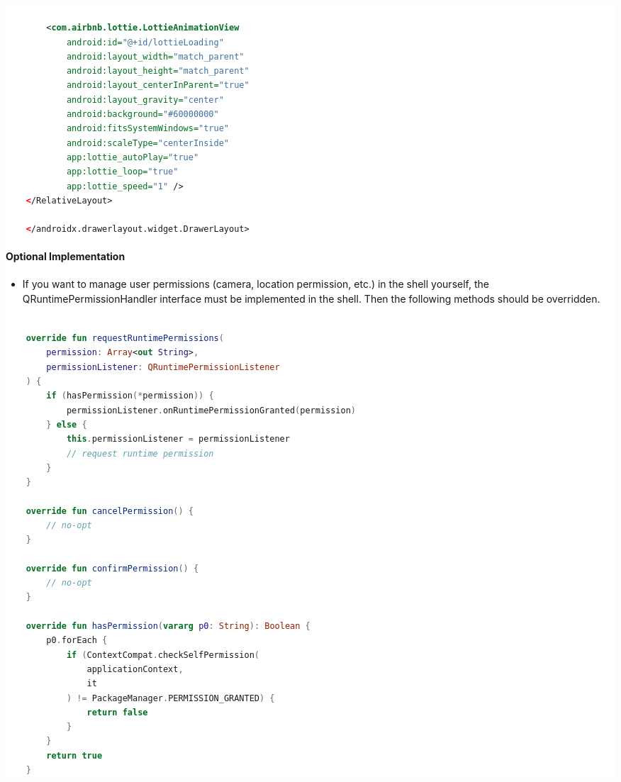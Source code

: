 ```xml

        <com.airbnb.lottie.LottieAnimationView
            android:id="@+id/lottieLoading"
            android:layout_width="match_parent"
            android:layout_height="match_parent"
            android:layout_centerInParent="true"
            android:layout_gravity="center"
            android:background="#60000000"
            android:fitsSystemWindows="true"
            android:scaleType="centerInside"
            app:lottie_autoPlay="true"
            app:lottie_loop="true"
            app:lottie_speed="1" />
    </RelativeLayout>

    </androidx.drawerlayout.widget.DrawerLayout>
```

#### Optional Implementation

- If you want to manage user permissions (camera, location permission, etc.) in the shell yourself,
the QRuntimePermissionHandler interface must be implemented in the shell.
Then the following methods should be overridden.

```kotlin

    override fun requestRuntimePermissions(
        permission: Array<out String>,
        permissionListener: QRuntimePermissionListener
    ) {
        if (hasPermission(*permission)) {
            permissionListener.onRuntimePermissionGranted(permission)
        } else {
            this.permissionListener = permissionListener
            // request runtime permission
        }
    }

    override fun cancelPermission() {
        // no-opt
    }

    override fun confirmPermission() {
        // no-opt
    }

    override fun hasPermission(vararg p0: String): Boolean {
        p0.forEach {
            if (ContextCompat.checkSelfPermission(
                applicationContext,
                it
            ) != PackageManager.PERMISSION_GRANTED) {
                return false
            }
        }
        return true
    }
```




